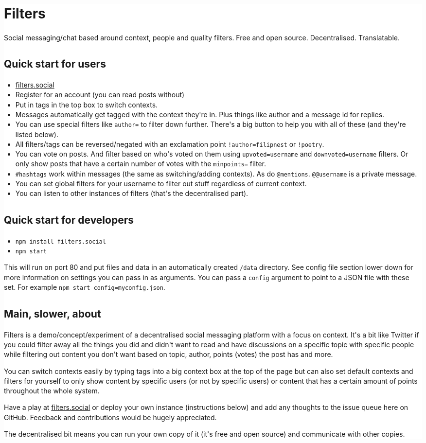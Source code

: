# Filters

Social messaging/chat based around context, people and quality filters. Free and open source. Decentralised. Translatable.

## Quick start for users

* [filters.social](https://filters.social)
* Register for an account (you can read posts without)
* Put in tags in the top box to switch contexts.
* Messages automatically get tagged with the context they're in. Plus things like author and a message id for replies.
* You can use special filters like `author=` to filter down further. There's a big button to help you with all of these (and they're listed below).
* All filters/tags can be reversed/negated with an exclamation point `!author=filipnest` or `!poetry`.
* You can vote on posts. And filter based on who's voted on them using `upvoted=username` and `downvoted=username` filters. Or only show posts that have a certain number of votes with the `minpoints=` filter.
* `#hashtags` work within messages (the same as switching/adding contexts). As do `@mentions`. `@@username` is a private message.
* You can set global filters for your username to filter out stuff regardless of current context.
* You can listen to other instances of filters (that's the decentralised part).

## Quick start for developers

* `npm install filters.social`
* `npm start`

This will run on port 80 and put files and data in an automatically created `/data` directory. See config file section lower down for more information on settings you can pass in as arguments. You can pass a `config` argument to point to a JSON file with these set. For example `npm start config=myconfig.json`.

## Main, slower, about

Filters is a demo/concept/experiment of a decentralised social messaging platform with a focus on context. It's a bit like Twitter if you could filter away all the things you did and didn't want to read and have discussions on a specific topic with specific people while filtering out content you don't want based on topic, author, points (votes) the post has and more.

You can switch contexts easily by typing tags into a big context box at the top of the page but can also set default contexts and filters for yourself to only show content by specific users (or not by specific users) or content that has a certain amount of points throughout the whole system.

Have a play at [filters.social](https://filters.social) or deploy your own instance (instructions below) and add any thoughts to the issue queue here on GitHub. Feedback and contributions would be hugely appreciated.

The decentralised bit means you can run your own copy of it (it's free and open source) and communicate with other copies. 
